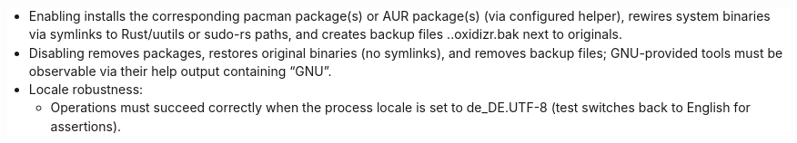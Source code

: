   - Enabling installs the corresponding pacman package(s) or AUR package(s) (via configured helper), rewires system binaries via symlinks to Rust/uutils or sudo-rs paths, and creates backup files .<name>.oxidizr.bak next to originals.
  - Disabling removes packages, restores original binaries (no symlinks), and removes backup files; GNU-provided tools must be observable via their help output containing “GNU”.
- Locale robustness:
  - Operations must succeed correctly when the process locale is set to de_DE.UTF-8 (test switches back to English for assertions).